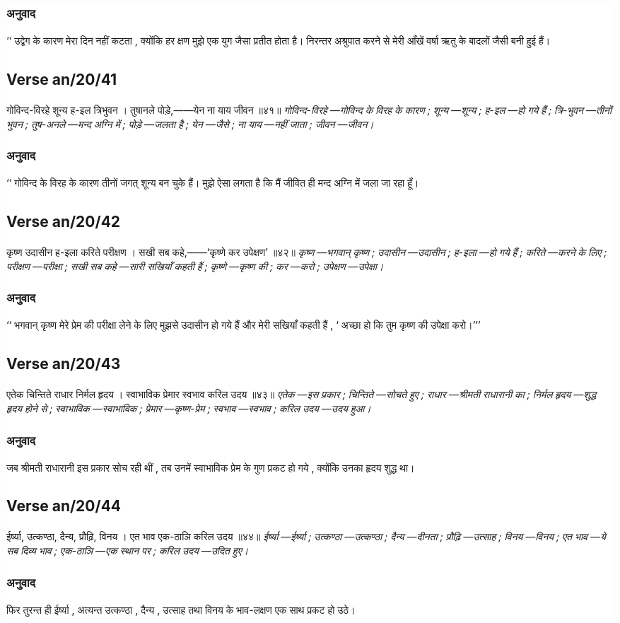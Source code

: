 
### अनुवाद
‘‘ उद्वेग के कारण मेरा दिन नहीं कटता , क्योंकि हर क्षण मुझे एक युग जैसा प्रतीत होता है। निरन्तर अश्रुपात करने से मेरी आँखें वर्षा ऋतु के बादलों जैसी बनी हुई हैं।


## Verse an/20/41
गोविन्द-विरहे शून्य ह-इल त्रिभुवन ।
तुषानले पोड़े,——येन ना याय जीवन ॥४१॥
*गोविन्द-विरहे —गोविन्द के विरह के कारण ; शून्य —शून्य ; ह-इल —हो गये हैं ; त्रि-भुवन —तीनों भुवन ; तुष-अनले —मन्द अग्नि में ; पोड़े —जलता है ; येन —जैसे ; ना याय —नहीं जाता ; जीवन —जीवन।*


### अनुवाद
‘‘ गोविन्द के विरह के कारण तीनों जगत् शून्य बन चुके हैं। मुझे ऐसा लगता है कि मैं जीवित ही मन्द अग्नि में जला जा रहा हूँ।


## Verse an/20/42
कृष्ण उदासीन ह-इला करिते परीक्षण ।
सखी सब कहे,——‘कृष्णे कर उपेक्षण’ ॥४२॥
*कृष्ण —भगवान् कृष्ण ; उदासीन —उदासीन ; ह-इला —हो गये हैं ; करिते —करने के लिए ; परीक्षण —परीक्षा ; सखी सब कहे —सारी सखियाँ कहती हैं ; कृष्णे —कृष्ण की ; कर —करो ; उपेक्षण —उपेक्षा।*


### अनुवाद
‘‘ भगवान् कृष्ण मेरे प्रेम की परीक्षा लेने के लिए मुझसे उदासीन हो गये हैं और मेरी सखियाँ कहती हैं , ‘ अच्छा हो कि तुम कृष्ण की उपेक्षा करो।’’’


## Verse an/20/43
एतेक चिन्तिते राधार निर्मल हृदय ।
स्वाभाविक प्रेमार स्वभाव करिल उदय ॥४३॥
*एतेक —इस प्रकार ; चिन्तिते —सोचते हुए ; राधार —श्रीमती राधारानी का ; निर्मल हृदय —शुद्ध हृदय होने से ; स्वाभाविक —स्वाभाविक ; प्रेमार —कृष्ण-प्रेम ; स्वभाव —स्वभाव ; करिल उदय —उदय हुआ।*


### अनुवाद
जब श्रीमती राधारानी इस प्रकार सोच रही थीं , तब उनमें स्वाभाविक प्रेम के गुण प्रकट हो गये , क्योंकि उनका हृदय शुद्ध था।


## Verse an/20/44
ईर्ष्या, उत्कण्ठा, दैन्य, प्रौढ़ि, विनय ।
एत भाव एक-ठाञि करिल उदय ॥४४॥
*ईर्ष्या —ईर्ष्या ; उत्कण्ठा —उत्कण्ठा ; दैन्य —दीनता ; प्रौढ़ि —उत्साह ; विनय —विनय ; एत भाव —ये सब दिव्य भाव ; एक-ठाञि —एक स्थान पर ; करिल उदय —उदित हुए।*


### अनुवाद
फिर तुरन्त ही ईर्ष्या , अत्यन्त उत्कण्ठा , दैन्य , उत्साह तथा विनय के भाव-लक्षण एक साथ प्रकट हो उठे।

